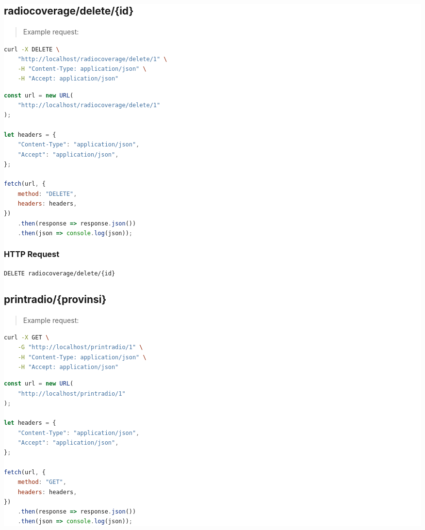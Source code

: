 


## radiocoverage/delete/{id}
> Example request:

```bash
curl -X DELETE \
    "http://localhost/radiocoverage/delete/1" \
    -H "Content-Type: application/json" \
    -H "Accept: application/json"
```

```javascript
const url = new URL(
    "http://localhost/radiocoverage/delete/1"
);

let headers = {
    "Content-Type": "application/json",
    "Accept": "application/json",
};

fetch(url, {
    method: "DELETE",
    headers: headers,
})
    .then(response => response.json())
    .then(json => console.log(json));
```



### HTTP Request
`DELETE radiocoverage/delete/{id}`





## printradio/{provinsi}
> Example request:

```bash
curl -X GET \
    -G "http://localhost/printradio/1" \
    -H "Content-Type: application/json" \
    -H "Accept: application/json"
```

```javascript
const url = new URL(
    "http://localhost/printradio/1"
);

let headers = {
    "Content-Type": "application/json",
    "Accept": "application/json",
};

fetch(url, {
    method: "GET",
    headers: headers,
})
    .then(response => response.json())
    .then(json => console.log(json));
```
